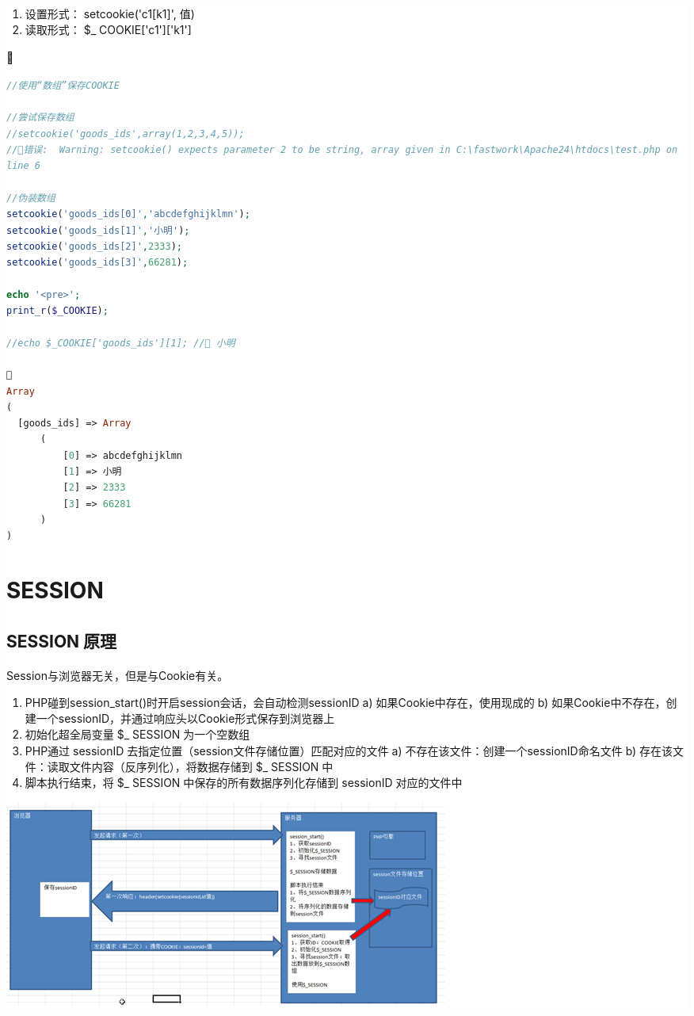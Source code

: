 1. 设置形式： setcookie('c1[k1]', 值)
2. 读取形式： $_ COOKIE['c1']['k1']

🌰
```php
//使用“数组”保存COOKIE

//尝试保存数组
//setcookie('goods_ids',array(1,2,3,4,5));
//🍎错误:  Warning: setcookie() expects parameter 2 to be string, array given in C:\fastwork\Apache24\htdocs\test.php on line 6

//伪装数组
setcookie('goods_ids[0]','abcdefghijklmn');
setcookie('goods_ids[1]','小明');
setcookie('goods_ids[2]',2333);
setcookie('goods_ids[3]',66281);

echo '<pre>';
print_r($_COOKIE);

//echo $_COOKIE['goods_ids'][1]; //🍎 小明

🍎
Array
(
  [goods_ids] => Array
      (
          [0] => abcdefghijklmn
          [1] => 小明
          [2] => 2333
          [3] => 66281
      )
)
```

# SESSION
## SESSION 原理
Session与浏览器无关，但是与Cookie有关。
1. PHP碰到session_start()时开启session会话，会自动检测sessionID
  a)	如果Cookie中存在，使用现成的
  b)	如果Cookie中不存在，创建一个sessionID，并通过响应头以Cookie形式保存到浏览器上
2. 初始化超全局变量 $_ SESSION 为一个空数组
3. PHP通过 sessionID 去指定位置（session文件存储位置）匹配对应的文件
  a)	不存在该文件：创建一个sessionID命名文件
  b)	存在该文件：读取文件内容（反序列化），将数据存储到 $_ SESSION 中
4. 脚本执行结束，将 $_ SESSION 中保存的所有数据序列化存储到 sessionID 对应的文件中

![](/files/php/2019-10-28-PHP-15.会话技术-5f21f74b.png)
